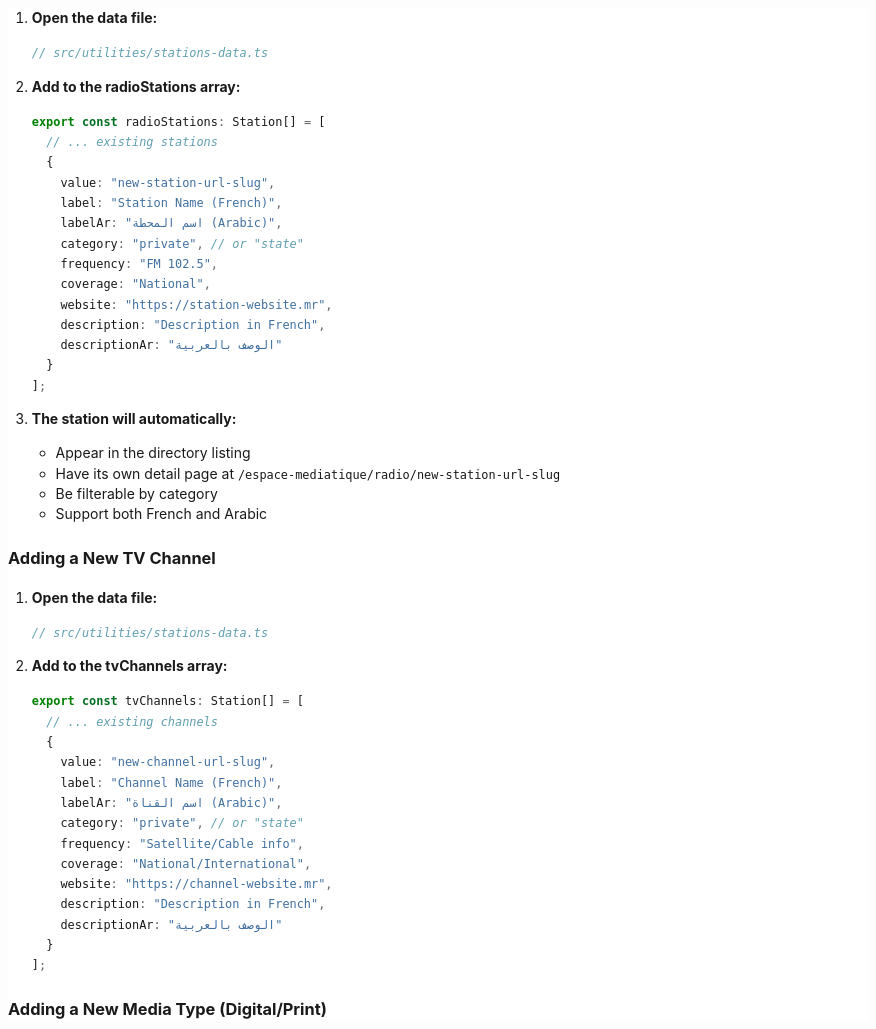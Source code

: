 1. **Open the data file:**
   ```typescript
   // src/utilities/stations-data.ts
   ```

2. **Add to the radioStations array:**
   ```typescript
   export const radioStations: Station[] = [
     // ... existing stations
     {
       value: "new-station-url-slug",
       label: "Station Name (French)",
       labelAr: "اسم المحطة (Arabic)",
       category: "private", // or "state"
       frequency: "FM 102.5",
       coverage: "National",
       website: "https://station-website.mr",
       description: "Description in French",
       descriptionAr: "الوصف بالعربية"
     }
   ];
   ```

3. **The station will automatically:**
   - Appear in the directory listing
   - Have its own detail page at `/espace-mediatique/radio/new-station-url-slug`
   - Be filterable by category
   - Support both French and Arabic

### Adding a New TV Channel

1. **Open the data file:**
   ```typescript
   // src/utilities/stations-data.ts
   ```

2. **Add to the tvChannels array:**
   ```typescript
   export const tvChannels: Station[] = [
     // ... existing channels
     {
       value: "new-channel-url-slug",
       label: "Channel Name (French)",
       labelAr: "اسم القناة (Arabic)",
       category: "private", // or "state"
       frequency: "Satellite/Cable info",
       coverage: "National/International",
       website: "https://channel-website.mr",
       description: "Description in French",
       descriptionAr: "الوصف بالعربية"
     }
   ];
   ```

### Adding a New Media Type (Digital/Print)
